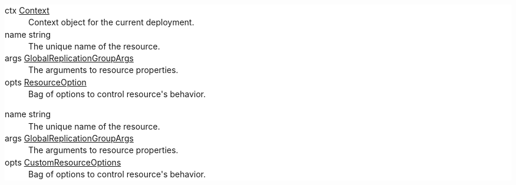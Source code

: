 <div>
<pulumi-choosable type="language" values="go">

<dl class="resources-properties"><dt
        class="property-optional" title="Optional">
        <span>ctx</span>
        <span class="property-indicator"></span>
        <span class="property-type"><a href="https://pkg.go.dev/github.com/pulumi/pulumi/sdk/v3/go/pulumi?tab=doc#Context">Context</a></span>
    </dt>
    <dd>Context object for the current deployment.</dd><dt
        class="property-required" title="Required">
        <span>name</span>
        <span class="property-indicator"></span>
        <span class="property-type">string</span>
    </dt>
    <dd>The unique name of the resource.</dd><dt
        class="property-required" title="Required">
        <span>args</span>
        <span class="property-indicator"></span>
        <span class="property-type"><a href="#inputs">GlobalReplicationGroupArgs</a></span>
    </dt>
    <dd>The arguments to resource properties.</dd><dt
        class="property-optional" title="Optional">
        <span>opts</span>
        <span class="property-indicator"></span>
        <span class="property-type"><a href="https://pkg.go.dev/github.com/pulumi/pulumi/sdk/v3/go/pulumi?tab=doc#ResourceOption">ResourceOption</a></span>
    </dt>
    <dd>Bag of options to control resource&#39;s behavior.</dd></dl>

</pulumi-choosable>
</div>

<div>
<pulumi-choosable type="language" values="csharp">

<dl class="resources-properties"><dt
        class="property-required" title="Required">
        <span>name</span>
        <span class="property-indicator"></span>
        <span class="property-type">string</span>
    </dt>
    <dd>The unique name of the resource.</dd><dt
        class="property-required" title="Required">
        <span>args</span>
        <span class="property-indicator"></span>
        <span class="property-type"><a href="#inputs">GlobalReplicationGroupArgs</a></span>
    </dt>
    <dd>The arguments to resource properties.</dd><dt
        class="property-optional" title="Optional">
        <span>opts</span>
        <span class="property-indicator"></span>
        <span class="property-type"><a href="/docs/reference/pkg/dotnet/Pulumi/Pulumi.CustomResourceOptions.html">CustomResourceOptions</a></span>
    </dt>
    <dd>Bag of options to control resource&#39;s behavior.</dd></dl>
